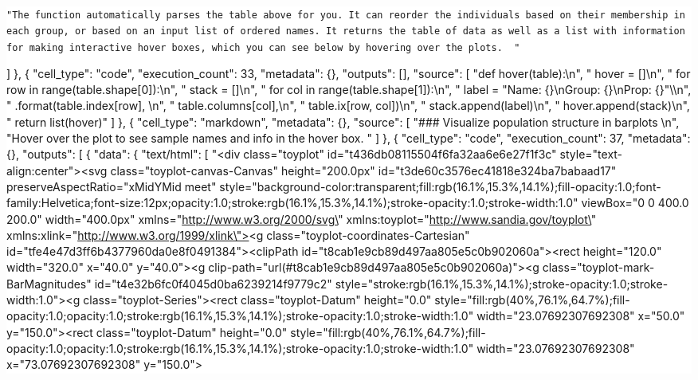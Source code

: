     "The function automatically parses the table above for you. It can reorder the individuals based on their membership in each group, or based on an input list of ordered names. It returns the table of data as well as a list with information for making interactive hover boxes, which you can see below by hovering over the plots.  "
   ]
  },
  {
   "cell_type": "code",
   "execution_count": 33,
   "metadata": {},
   "outputs": [],
   "source": [
    "def hover(table):\n",
    "    hover = []\n",
    "    for row in range(table.shape[0]):\n",
    "        stack = []\n",
    "        for col in range(table.shape[1]):\n",
    "            label = \"Name: {}\\nGroup: {}\\nProp: {}\"\\\n",
    "                .format(table.index[row], \n",
    "                        table.columns[col],\n",
    "                        table.ix[row, col])\n",
    "            stack.append(label)\n",
    "        hover.append(stack)\n",
    "    return list(hover)"
   ]
  },
  {
   "cell_type": "markdown",
   "metadata": {},
   "source": [
    "### Visualize population structure in barplots \n",
    "Hover over the plot to see sample names and info in the hover box. "
   ]
  },
  {
   "cell_type": "code",
   "execution_count": 37,
   "metadata": {},
   "outputs": [
    {
     "data": {
      "text/html": [
       "<div class=\"toyplot\" id=\"t436db08115504f6fa32aa6e6e27f1f3c\" style=\"text-align:center\"><svg class=\"toyplot-canvas-Canvas\" height=\"200.0px\" id=\"t3de60c3576ec41818e324ba7babaad17\" preserveAspectRatio=\"xMidYMid meet\" style=\"background-color:transparent;fill:rgb(16.1%,15.3%,14.1%);fill-opacity:1.0;font-family:Helvetica;font-size:12px;opacity:1.0;stroke:rgb(16.1%,15.3%,14.1%);stroke-opacity:1.0;stroke-width:1.0\" viewBox=\"0 0 400.0 200.0\" width=\"400.0px\" xmlns=\"http://www.w3.org/2000/svg\" xmlns:toyplot=\"http://www.sandia.gov/toyplot\" xmlns:xlink=\"http://www.w3.org/1999/xlink\"><g class=\"toyplot-coordinates-Cartesian\" id=\"tfe4e47d3ff6b4377960da0e8f0491384\"><clipPath id=\"t8cab1e9cb89d497aa805e5c0b902060a\"><rect height=\"120.0\" width=\"320.0\" x=\"40.0\" y=\"40.0\"></rect></clipPath><g clip-path=\"url(#t8cab1e9cb89d497aa805e5c0b902060a)\"><g class=\"toyplot-mark-BarMagnitudes\" id=\"t4e32b6fc0f4045d0ba6239214f9779c2\" style=\"stroke:rgb(16.1%,15.3%,14.1%);stroke-opacity:1.0;stroke-width:1.0\"><g class=\"toyplot-Series\"><rect class=\"toyplot-Datum\" height=\"0.0\" style=\"fill:rgb(40%,76.1%,64.7%);fill-opacity:1.0;opacity:1.0;stroke:rgb(16.1%,15.3%,14.1%);stroke-opacity:1.0;stroke-width:1.0\" width=\"23.07692307692308\" x=\"50.0\" y=\"150.0\"><title>Name: 32082_przewalskii\n",
       "Group: 0\n",
       "Prop: 0.0</title></rect><rect class=\"toyplot-Datum\" height=\"0.0\" style=\"fill:rgb(40%,76.1%,64.7%);fill-opacity:1.0;opacity:1.0;stroke:rgb(16.1%,15.3%,14.1%);stroke-opacity:1.0;stroke-width:1.0\" width=\"23.07692307692308\" x=\"73.07692307692308\" y=\"150.0\"><title>Name: 33588_przewalskii\n",
       "Group: 0\n",